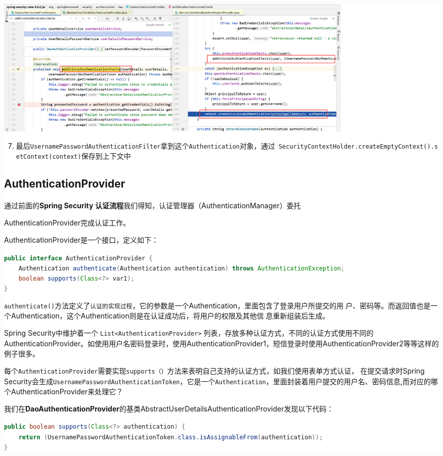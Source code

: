 <img src="./images/image-20220420170808162.png" alt="image-20220420170808162" style="zoom:65%;" />

7. 最后`UsernamePasswordAuthenticationFilter`拿到这个`Authentication`对象，通过` SecurityContextHolder.createEmptyContext().setContext(context)`保存到上下文中



## AuthenticationProvider



通过前面的**Spring Security**   **认证流程**我们得知，认证管理器（AuthenticationManager）委托 

AuthenticationProvider完成认证工作。 

AuthenticationProvider是一个接口，定义如下： 

```java
public interface AuthenticationProvider { 
    Authentication authenticate(Authentication authentication) throws AuthenticationException;
    boolean supports(Class<?> var1); 
}
```

`authenticate()`方法定义了`认证的实现过程`，它的参数是一个Authentication，里面包含了登录用户所提交的用 户、密码等。而返回值也是一个Authentication，这个Authentication则是在认证成功后，将用户的权限及其他信 息重新组装后生成。 

Spring Security中维护着一个 `List<AuthenticationProvider>` 列表，存放多种认证方式，不同的认证方式使用不同的AuthenticationProvider。如使用用户名密码登录时，使用AuthenticationProvider1，短信登录时使用AuthenticationProvider2等等这样的例子很多。 

每个`AuthenticationProvider`需要实现`supports（）`方法来表明自己支持的认证方式，如我们使用表单方式认证， 在提交请求时Spring Security会生成`UsernamePasswordAuthenticationToken`，它是一个`Authentication`，里面封装着用户提交的用户名、密码信息,而对应的哪个AuthenticationProvider来处理它？ 

我们在**DaoAuthenticationProvider**的基类AbstractUserDetailsAuthenticationProvider发现以下代码：

```java
public boolean supports(Class<?> authentication) {
	return (UsernamePasswordAuthenticationToken.class.isAssignableFrom(authentication));
}
```
